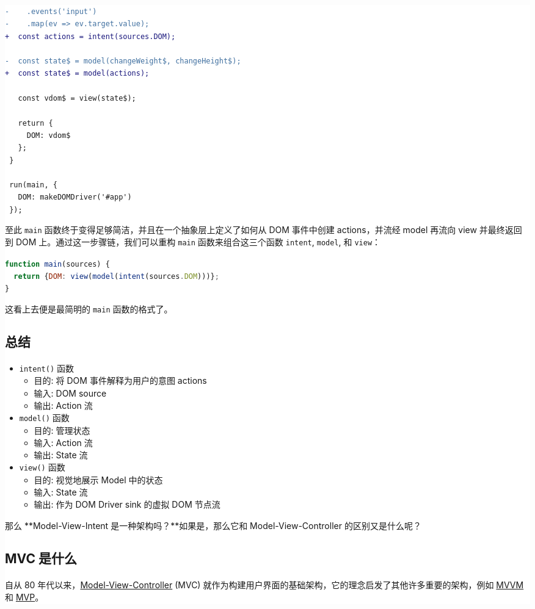 ```diff
-    .events('input')
-    .map(ev => ev.target.value);
+  const actions = intent(sources.DOM);

-  const state$ = model(changeWeight$, changeHeight$);
+  const state$ = model(actions);

   const vdom$ = view(state$);

   return {
     DOM: vdom$
   };
 }

 run(main, {
   DOM: makeDOMDriver('#app')
 });
```

至此 `main` 函数终于变得足够简洁，并且在一个抽象层上定义了如何从 DOM 事件中创建 actions，并流经 model 再流向 view 并最终返回到 DOM 上。通过这一步骤链，我们可以重构 `main` 函数来组合这三个函数 `intent`, `model`, 和 `view`：

```javascript
function main(sources) {
  return {DOM: view(model(intent(sources.DOM)))};
}
```

这看上去便是最简明的 `main` 函数的格式了。

## 总结

- `intent()` 函数
  - 目的: 将 DOM 事件解释为用户的意图 actions
  - 输入: DOM source
  - 输出: Action 流
- `model()` 函数
  - 目的: 管理状态
  - 输入: Action 流
  - 输出: State 流
- `view()` 函数
  - 目的: 视觉地展示 Model 中的状态
  - 输入: State 流
  - 输出: 作为 DOM Driver sink 的虚拟 DOM 节点流

那么 **Model-View-Intent 是一种架构吗？**如果是，那么它和 Model-View-Controller 的区别又是什么呢？

## MVC 是什么

自从 80 年代以来，[Model-View-Controller](https://en.wikipedia.org/wiki/Model%E2%80%93view%E2%80%93controller) (MVC) 就作为构建用户界面的基础架构，它的理念启发了其他许多重要的架构，例如 [MVVM](https://en.wikipedia.org/wiki/Model_View_ViewModel) 和 [MVP](https://en.wikipedia.org/wiki/Model%E2%80%93view%E2%80%93presenter)。
